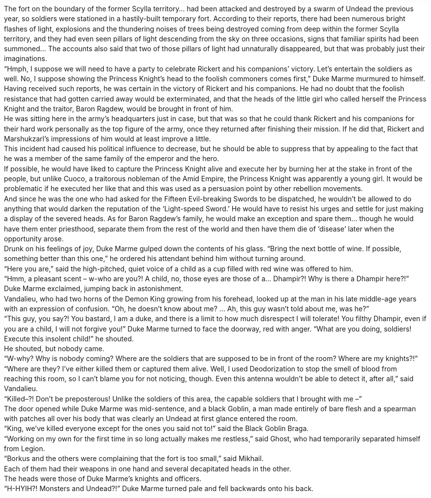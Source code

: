 The fort on the boundary of the former Scylla territory… had been attacked and destroyed by a swarm of Undead the previous year, so soldiers were stationed in a hastily-built temporary fort. According to their reports, there had been numerous bright flashes of light, explosions and the thundering noises of trees being destroyed coming from deep within the former Scylla territory, and they had even seen pillars of light descending from the sky on three occasions, signs that familiar spirits had been summoned… The accounts also said that two of those pillars of light had unnaturally disappeared, but that was probably just their imaginations.<br/>
“Hmph, I suppose we will need to have a party to celebrate Rickert and his companions’ victory. Let’s entertain the soldiers as well. No, I suppose showing the Princess Knight’s head to the foolish commoners comes first,” Duke Marme murmured to himself.<br/>
Having received such reports, he was certain in the victory of Rickert and his companions. He had no doubt that the foolish resistance that had gotten carried away would be exterminated, and that the heads of the little girl who called herself the Princess Knight and the traitor, Baron Ragdew, would be brought in front of him.<br/>
He was sitting here in the army’s headquarters just in case, but that was so that he could thank Rickert and his companions for their hard work personally as the top figure of the army, once they returned after finishing their mission. If he did that, Rickert and Marshukzarl’s impressions of him would at least improve a little.<br/>
This incident had caused his political influence to decrease, but he should be able to suppress that by appealing to the fact that he was a member of the same family of the emperor and the hero.<br/>
If possible, he would have liked to capture the Princess Knight alive and execute her by burning her at the stake in front of the people, but unlike Cuoco, a traitorous nobleman of the Amid Empire, the Princess Knight was apparently a young girl. It would be problematic if he executed her like that and this was used as a persuasion point by other rebellion movements.<br/>
And since he was the one who had asked for the Fifteen Evil-breaking Swords to be dispatched, he wouldn’t be allowed to do anything that would darken the reputation of the ‘Light-speed Sword.’ He would have to resist his urges and settle for just making a display of the severed heads. As for Baron Ragdew’s family, he would make an exception and spare them… though he would have them enter priesthood, separate them from the rest of the world and then have them die of ‘disease’ later when the opportunity arose.<br/>
Drunk on his feelings of joy, Duke Marme gulped down the contents of his glass. “Bring the next bottle of wine. If possible, something better than this one,” he ordered his attendant behind him without turning around.<br/>
“Here you are,” said the high-pitched, quiet voice of a child as a cup filled with red wine was offered to him.<br/>
“Hmm, a pleasant scent – w-who are you?! A child, no, those eyes are those of a… Dhampir?! Why is there a Dhampir here?!” Duke Marme exclaimed, jumping back in astonishment.<br/>
Vandalieu, who had two horns of the Demon King growing from his forehead, looked up at the man in his late middle-age years with an expression of confusion. “Oh, he doesn’t know about me? … Ah, this guy wasn’t told about me, was he?”<br/>
“This guy, you say?! You bastard, I am a duke, and there is a limit to how much disrespect I will tolerate! You filthy Dhampir, even if you are a child, I will not forgive you!” Duke Marme turned to face the doorway, red with anger. “What are you doing, soldiers! Execute this insolent child!” he shouted.<br/>
He shouted, but nobody came.<br/>
“W-why? Why is nobody coming? Where are the soldiers that are supposed to be in front of the room? Where are my knights?!”<br/>
“Where are they? I’ve either killed them or captured them alive. Well, I used Deodorization to stop the smell of blood from reaching this room, so I can’t blame you for not noticing, though. Even this antenna wouldn’t be able to detect it, after all,” said Vandalieu.<br/>
“Killed–?! Don’t be preposterous! Unlike the soldiers of this area, the capable soldiers that I brought with me –”<br/>
The door opened while Duke Marme was mid-sentence, and a black Goblin, a man made entirely of bare flesh and a spearman with patches all over his body that was clearly an Undead at first glance entered the room.<br/>
“King, we’ve killed everyone except for the ones you said not to!” said the Black Goblin Braga.<br/>
“Working on my own for the first time in so long actually makes me restless,” said Ghost, who had temporarily separated himself from Legion.<br/>
“Borkus and the others were complaining that the fort is too small,” said Mikhail.<br/>
Each of them had their weapons in one hand and several decapitated heads in the other.<br/>
The heads were those of Duke Marme’s knights and officers.<br/>
“H-HYIH?! Monsters and Undead?!” Duke Marme turned pale and fell backwards onto his back.<br/>